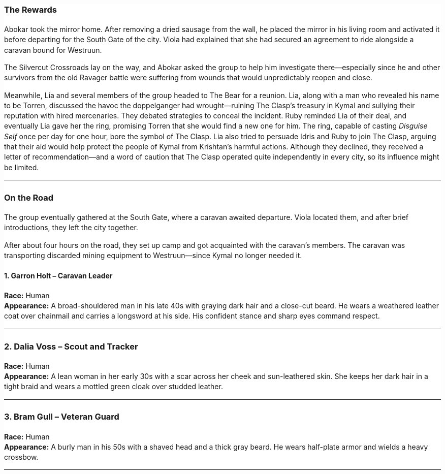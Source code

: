 
### **The Rewards**

Abokar took the mirror home. After removing a dried sausage from the wall, he placed the mirror in his living room and activated it before departing for the South Gate of the city. Viola had explained that she had secured an agreement to ride alongside a caravan bound for Westruun.

The Silvercut Crossroads lay on the way, and Abokar asked the group to help him investigate there—especially since he and other survivors from the old Ravager battle were suffering from wounds that would unpredictably reopen and close.

Meanwhile, Lia and several members of the group headed to The Bear for a reunion. Lia, along with a man who revealed his name to be Torren, discussed the havoc the doppelganger had wrought—ruining The Clasp’s treasury in Kymal and sullying their reputation with hired mercenaries. They debated strategies to conceal the incident. Ruby reminded Lia of their deal, and eventually Lia gave her the ring, promising Torren that she would find a new one for him. The ring, capable of casting *Disguise Self* once per day for one hour, bore the symbol of The Clasp. Lia also tried to persuade Idris and Ruby to join The Clasp, arguing that their aid would help protect the people of Kymal from Krishtan’s harmful actions. Although they declined, they received a letter of recommendation—and a word of caution that The Clasp operated quite independently in every city, so its influence might be limited.

---

### **On the Road**

The group eventually gathered at the South Gate, where a caravan awaited departure. Viola located them, and after brief introductions, they left the city together.

After about four hours on the road, they set up camp and got acquainted with the caravan’s members. The caravan was transporting discarded mining equipment to Westruun—since Kymal no longer needed it.

#### **1. Garron Holt – Caravan Leader**  
**Race:** Human  
**Appearance:** A broad-shouldered man in his late 40s with graying dark hair and a close-cut beard. He wears a weathered leather coat over chainmail and carries a longsword at his side. His confident stance and sharp eyes command respect.

---

### **2. Dalia Voss – Scout and Tracker**  
**Race:** Human  
**Appearance:** A lean woman in her early 30s with a scar across her cheek and sun-leathered skin. She keeps her dark hair in a tight braid and wears a mottled green cloak over studded leather.

---

### **3. Bram Gull – Veteran Guard**  
**Race:** Human  
**Appearance:** A burly man in his 50s with a shaved head and a thick gray beard. He wears half-plate armor and wields a heavy crossbow.

---
